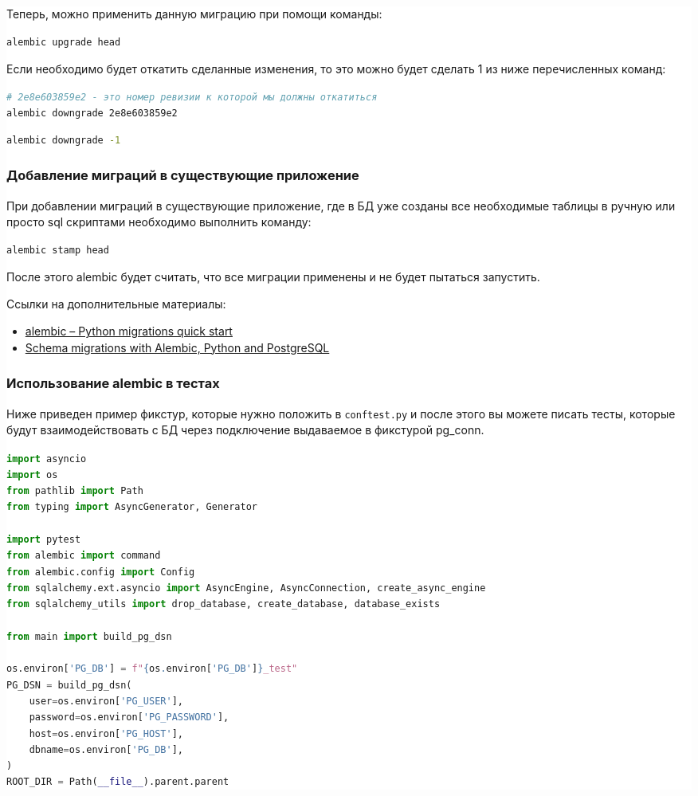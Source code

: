 Теперь, можно применить данную миграцию при помощи команды:

```bash
alembic upgrade head
```

Если необходимо будет откатить сделанные изменения, то это можно будет сделать
1 из ниже перечисленных команд:

```bash
# 2e8e603859e2 - это номер ревизии к которой мы должны откатиться
alembic downgrade 2e8e603859e2
```

```bash
alembic downgrade -1
```

<a name='добавление-миграций-в-существующие-приложение'></a>
### Добавление миграций в существующие приложение

При добавлении миграций в существующие приложение, где в БД уже созданы все 
необходимые таблицы в ручную или просто sql скриптами необходимо выполнить 
команду:

```
alembic stamp head
```

После этого alembic будет считать, что все миграции применены и не будет пытаться запустить.

Ссылки на дополнительные материалы:

- [alembic – Python migrations quick start](https://michaelheap.com/alembic-python-migrations-quick-start/)
- [Schema migrations with Alembic, Python and PostgreSQL](https://www.compose.com/articles/schema-migrations-with-alembic-python-and-postgresql/)


<a name='использование-alembic-в-тестах'></a>
### Использование alembic в тестах

Ниже приведен пример фикстур, которые нужно положить в `conftest.py` и после этого вы 
можете писать тесты, которые будут взаимодействовать с БД через подключение выдаваемое в
фикстурой pg_conn.

```python
import asyncio
import os
from pathlib import Path
from typing import AsyncGenerator, Generator

import pytest
from alembic import command
from alembic.config import Config
from sqlalchemy.ext.asyncio import AsyncEngine, AsyncConnection, create_async_engine
from sqlalchemy_utils import drop_database, create_database, database_exists

from main import build_pg_dsn

os.environ['PG_DB'] = f"{os.environ['PG_DB']}_test"
PG_DSN = build_pg_dsn(
    user=os.environ['PG_USER'],
    password=os.environ['PG_PASSWORD'],
    host=os.environ['PG_HOST'],
    dbname=os.environ['PG_DB'],
)
ROOT_DIR = Path(__file__).parent.parent


```